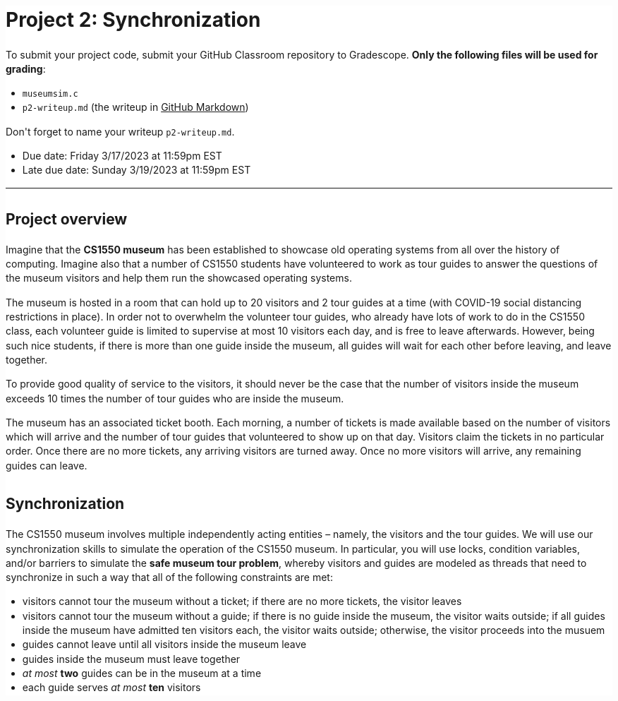Project 2: Synchronization
==========================

To submit your project code, submit your GitHub Classroom repository to Gradescope. **Only the following files will be used for grading**:

- `museumsim.c`
- `p2-writeup.md` (the writeup in [GitHub Markdown](https://guides.github.com/features/mastering-markdown/))

Don't forget to name your writeup `p2-writeup.md`.

- Due date: Friday 3/17/2023 at 11:59pm EST
- Late due date: Sunday 3/19/2023 at 11:59pm EST

---


Project overview
----------------

Imagine that the **CS1550 museum** has been established to showcase old operating systems from all over the history of computing. Imagine also that a number of CS1550 students have volunteered to work as tour guides to answer the questions of the museum visitors and help them run the showcased operating systems.

The museum is hosted in a room that can hold up to 20 visitors and 2 tour guides at a time (with COVID-19 social distancing restrictions in place). In order not to overwhelm the volunteer tour guides, who already have lots of work to do in the CS1550 class, each volunteer guide is limited to supervise at most 10 visitors each day, and is free to leave afterwards. However, being such nice students, if there is more than one guide inside the museum, all guides will wait for each other before leaving, and leave together.

To provide good quality of service to the visitors, it should never be the case that the number of visitors inside the museum exceeds 10 times the number of tour guides who are inside the museum.

The museum has an associated ticket booth. Each morning, a number of tickets is made available based on the number of visitors which will arrive and the number of tour guides that volunteered to show up on that day. Visitors claim the tickets in no particular order. Once there are no more tickets, any arriving visitors are turned away. Once no more visitors will arrive, any remaining guides can leave.


Synchronization
---------------

The CS1550 museum involves multiple independently acting entities &ndash; namely, the visitors and the tour guides. We will use our synchronization skills to simulate the operation of the CS1550 museum. In particular, you will use locks, condition variables, and/or barriers to simulate the **safe museum tour problem**, whereby visitors and guides are modeled as threads that need to synchronize in such a way that all of the following constraints are met:

- visitors cannot tour the museum without a ticket; if there are no more tickets, the visitor leaves
- visitors cannot tour the museum without a guide; if there is no guide inside the museum, the visitor waits outside; if all guides inside the museum have admitted ten visitors each, the visitor waits outside; otherwise, the visitor proceeds into the musuem
- guides cannot leave until all visitors inside the museum leave
- guides inside the museum must leave together
- _at most_ **two** guides can be in the museum at a time
- each guide serves _at most_ **ten** visitors
